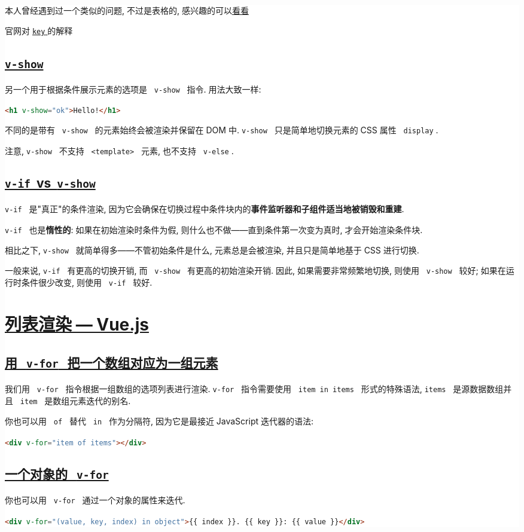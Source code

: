 本人曾经遇到过一个类似的问题, 不过是表格的, 感兴趣的可以[看看](/pages/50bd43/#%E5%88%A9%E7%94%A8-v-if-%E5%8A%A8%E6%80%81%E6%B8%B2%E6%9F%93%E8%A1%A8%E6%A0%BC%E6%97%B6-%E5%9C%A8-el-table-column-%E4%B8%AD%E6%B7%BB%E5%8A%A0-key-%E5%B1%9E%E6%80%A7%E9%98%B2%E6%AD%A2%E8%A1%A8%E6%A0%BC%E5%A4%8D%E7%94%A8)

官网对 [ `key` ](https://cn.vuejs.org/v2/guide/list.html#key) 的解释

## [ `v-show` ](https://cn.vuejs.org/v2/guide/conditional.html#v-show)

另一个用于根据条件展示元素的选项是   `v-show`   指令. 用法大致一样:

```html
<h1 v-show="ok">Hello!</h1>
```

不同的是带有   `v-show`   的元素始终会被渲染并保留在 DOM 中. `v-show`   只是简单地切换元素的 CSS 属性   `display` .

注意, `v-show`   不支持   `<template>`   元素, 也不支持   `v-else` .

## [ `v-if`  vs  `v-show` ](https://cn.vuejs.org/v2/guide/conditional.html#v-if-vs-v-show)

`v-if`   是"真正"的条件渲染, 因为它会确保在切换过程中条件块内的**事件监听器和子组件适当地被销毁和重建**.

`v-if`   也是**惰性的**: 如果在初始渲染时条件为假, 则什么也不做——直到条件第一次变为真时, 才会开始渲染条件块.

相比之下, `v-show`   就简单得多——不管初始条件是什么, 元素总是会被渲染, 并且只是简单地基于 CSS 进行切换.

一般来说, `v-if`   有更高的切换开销, 而   `v-show`   有更高的初始渲染开销. 因此, 如果需要非常频繁地切换, 则使用   `v-show`   较好; 如果在运行时条件很少改变, 则使用   `v-if`   较好.

# [列表渲染 — Vue.js](https://cn.vuejs.org/v2/guide/list.html)

## [用   `v-for`   把一个数组对应为一组元素](https://cn.vuejs.org/v2/guide/list.html#%E7%94%A8-v-for-%E6%8A%8A%E4%B8%80%E4%B8%AA%E6%95%B0%E7%BB%84%E5%AF%B9%E5%BA%94%E4%B8%BA%E4%B8%80%E7%BB%84%E5%85%83%E7%B4%A0)

我们用   `v-for`   指令根据一组数组的选项列表进行渲染. `v-for`   指令需要使用   `item in items`   形式的特殊语法, `items`   是源数据数组并且   `item`   是数组元素迭代的别名.

你也可以用   `of`   替代   `in`   作为分隔符, 因为它是最接近 JavaScript 迭代器的语法:

```html
<div v-for="item of items"></div>
```

## [一个对象的   `v-for` ](https://cn.vuejs.org/v2/guide/list.html#%E4%B8%80%E4%B8%AA%E5%AF%B9%E8%B1%A1%E7%9A%84-v-for)

你也可以用   `v-for`   通过一个对象的属性来迭代.

```html
<div v-for="(value, key, index) in object">{{ index }}. {{ key }}: {{ value }}</div>
```
